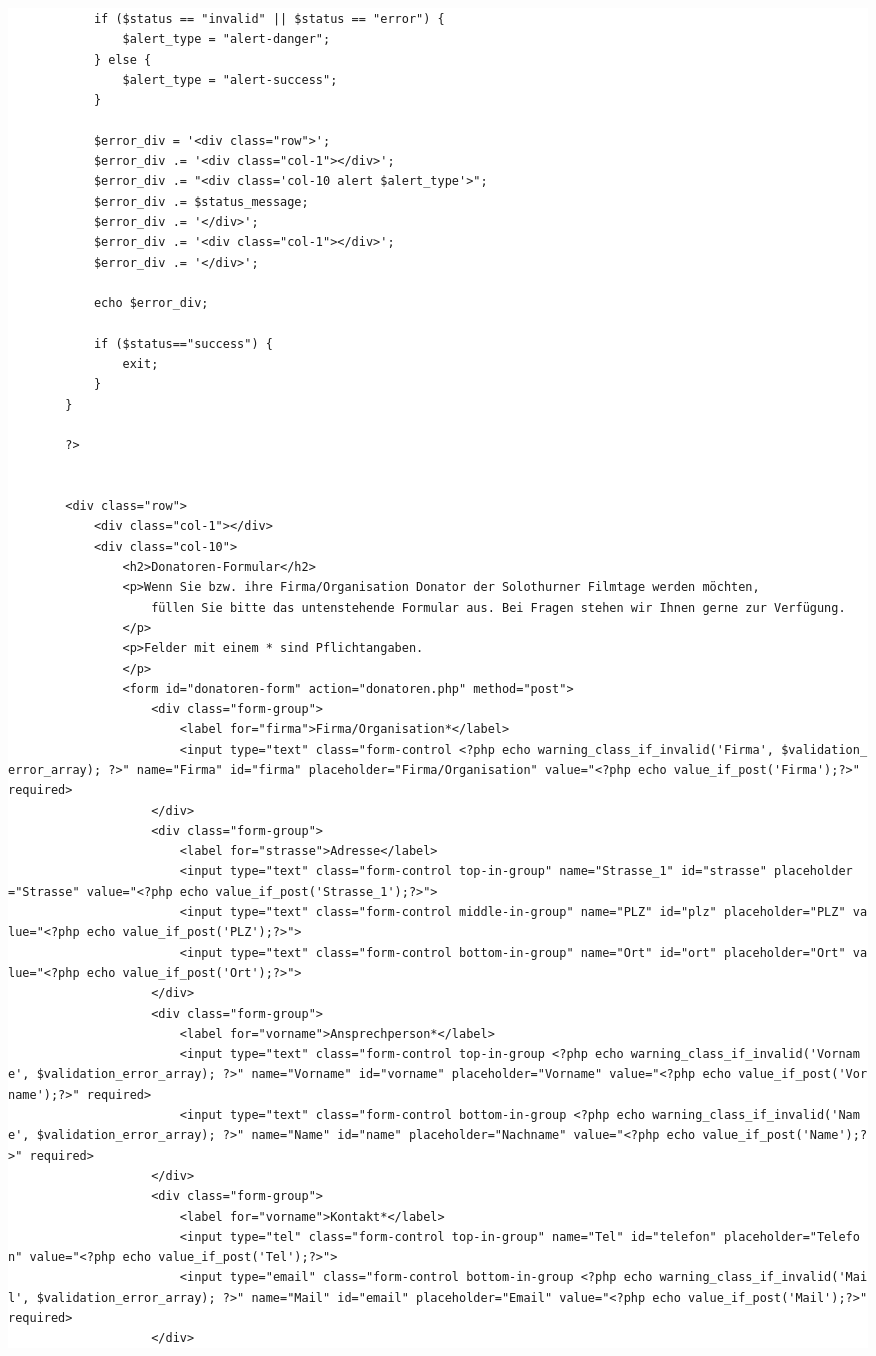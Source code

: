                 if ($status == "invalid" || $status == "error") {
                    $alert_type = "alert-danger";
                } else {
                    $alert_type = "alert-success";
                }

                $error_div = '<div class="row">';
                $error_div .= '<div class="col-1"></div>';
                $error_div .= "<div class='col-10 alert $alert_type'>";
                $error_div .= $status_message;    
                $error_div .= '</div>';
                $error_div .= '<div class="col-1"></div>';
                $error_div .= '</div>';

                echo $error_div;

                if ($status=="success") {
                    exit;
                }
            } 

            ?>


            <div class="row">
                <div class="col-1"></div>
                <div class="col-10">
                    <h2>Donatoren-Formular</h2>
                    <p>Wenn Sie bzw. ihre Firma/Organisation Donator der Solothurner Filmtage werden möchten, 
                        füllen Sie bitte das untenstehende Formular aus. Bei Fragen stehen wir Ihnen gerne zur Verfügung. 
                    </p>
                    <p>Felder mit einem * sind Pflichtangaben.
                    </p>
                    <form id="donatoren-form" action="donatoren.php" method="post">
                        <div class="form-group">
                            <label for="firma">Firma/Organisation*</label>
                            <input type="text" class="form-control <?php echo warning_class_if_invalid('Firma', $validation_error_array); ?>" name="Firma" id="firma" placeholder="Firma/Organisation" value="<?php echo value_if_post('Firma');?>" required>
                        </div>
                        <div class="form-group">
                            <label for="strasse">Adresse</label>
                            <input type="text" class="form-control top-in-group" name="Strasse_1" id="strasse" placeholder="Strasse" value="<?php echo value_if_post('Strasse_1');?>">
                            <input type="text" class="form-control middle-in-group" name="PLZ" id="plz" placeholder="PLZ" value="<?php echo value_if_post('PLZ');?>">
                            <input type="text" class="form-control bottom-in-group" name="Ort" id="ort" placeholder="Ort" value="<?php echo value_if_post('Ort');?>">
                        </div>
                        <div class="form-group">
                            <label for="vorname">Ansprechperson*</label>
                            <input type="text" class="form-control top-in-group <?php echo warning_class_if_invalid('Vorname', $validation_error_array); ?>" name="Vorname" id="vorname" placeholder="Vorname" value="<?php echo value_if_post('Vorname');?>" required>
                            <input type="text" class="form-control bottom-in-group <?php echo warning_class_if_invalid('Name', $validation_error_array); ?>" name="Name" id="name" placeholder="Nachname" value="<?php echo value_if_post('Name');?>" required>
                        </div>
                        <div class="form-group">
                            <label for="vorname">Kontakt*</label>
                            <input type="tel" class="form-control top-in-group" name="Tel" id="telefon" placeholder="Telefon" value="<?php echo value_if_post('Tel');?>">
                            <input type="email" class="form-control bottom-in-group <?php echo warning_class_if_invalid('Mail', $validation_error_array); ?>" name="Mail" id="email" placeholder="Email" value="<?php echo value_if_post('Mail');?>" required>                            
                        </div>
